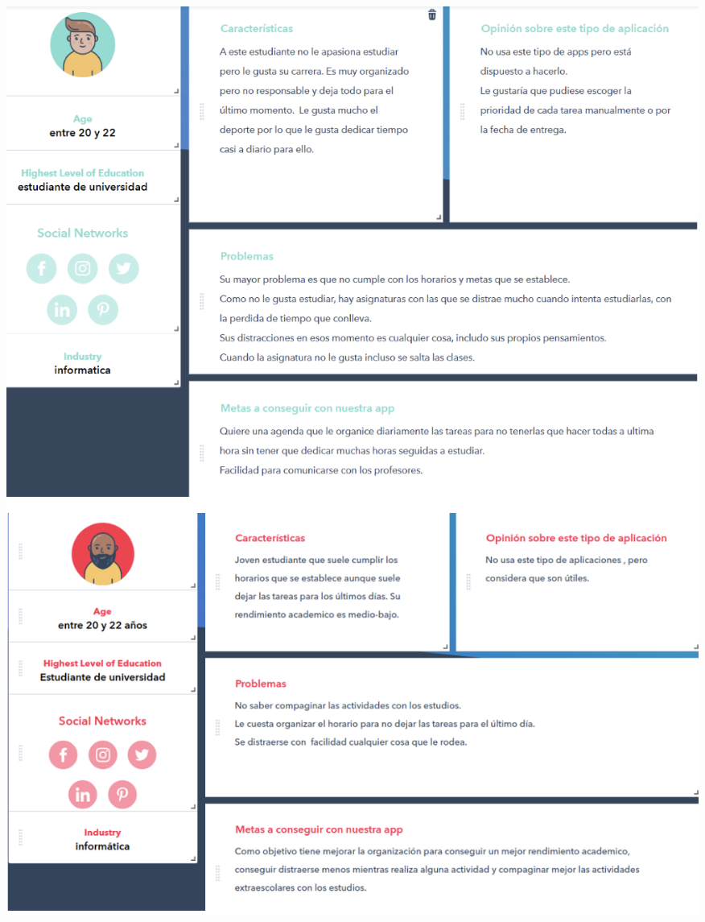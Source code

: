 ![alumno 3](https://github.com/educande05/ULL-ESIT-INF-UyA-2021/blob/main/imagenes/p3.png)

![alumno 4](https://github.com/educande05/ULL-ESIT-INF-UyA-2021/blob/main/imagenes/p4.png)
